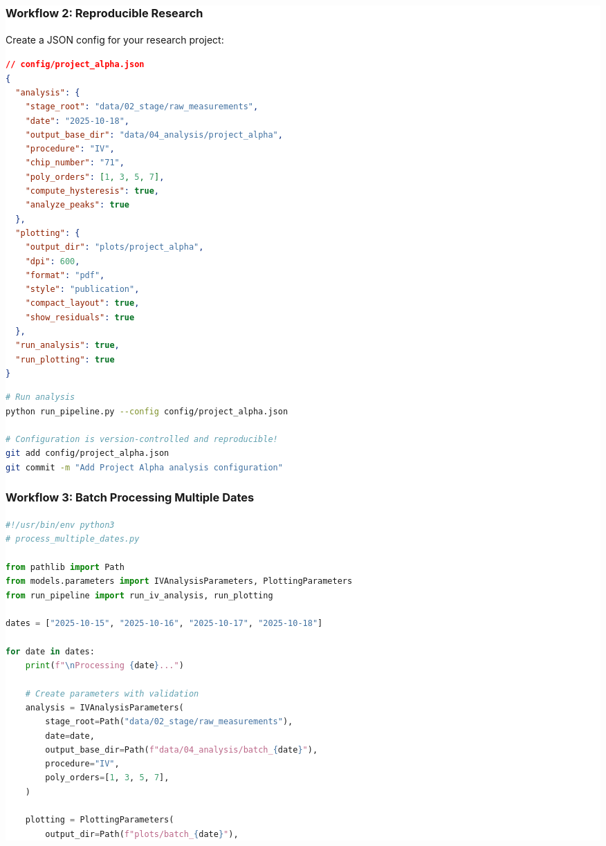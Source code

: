 ### Workflow 2: Reproducible Research

Create a JSON config for your research project:

```json
// config/project_alpha.json
{
  "analysis": {
    "stage_root": "data/02_stage/raw_measurements",
    "date": "2025-10-18",
    "output_base_dir": "data/04_analysis/project_alpha",
    "procedure": "IV",
    "chip_number": "71",
    "poly_orders": [1, 3, 5, 7],
    "compute_hysteresis": true,
    "analyze_peaks": true
  },
  "plotting": {
    "output_dir": "plots/project_alpha",
    "dpi": 600,
    "format": "pdf",
    "style": "publication",
    "compact_layout": true,
    "show_residuals": true
  },
  "run_analysis": true,
  "run_plotting": true
}
```

```bash
# Run analysis
python run_pipeline.py --config config/project_alpha.json

# Configuration is version-controlled and reproducible!
git add config/project_alpha.json
git commit -m "Add Project Alpha analysis configuration"
```

### Workflow 3: Batch Processing Multiple Dates

```python
#!/usr/bin/env python3
# process_multiple_dates.py

from pathlib import Path
from models.parameters import IVAnalysisParameters, PlottingParameters
from run_pipeline import run_iv_analysis, run_plotting

dates = ["2025-10-15", "2025-10-16", "2025-10-17", "2025-10-18"]

for date in dates:
    print(f"\nProcessing {date}...")

    # Create parameters with validation
    analysis = IVAnalysisParameters(
        stage_root=Path("data/02_stage/raw_measurements"),
        date=date,
        output_base_dir=Path(f"data/04_analysis/batch_{date}"),
        procedure="IV",
        poly_orders=[1, 3, 5, 7],
    )

    plotting = PlottingParameters(
        output_dir=Path(f"plots/batch_{date}"),
```